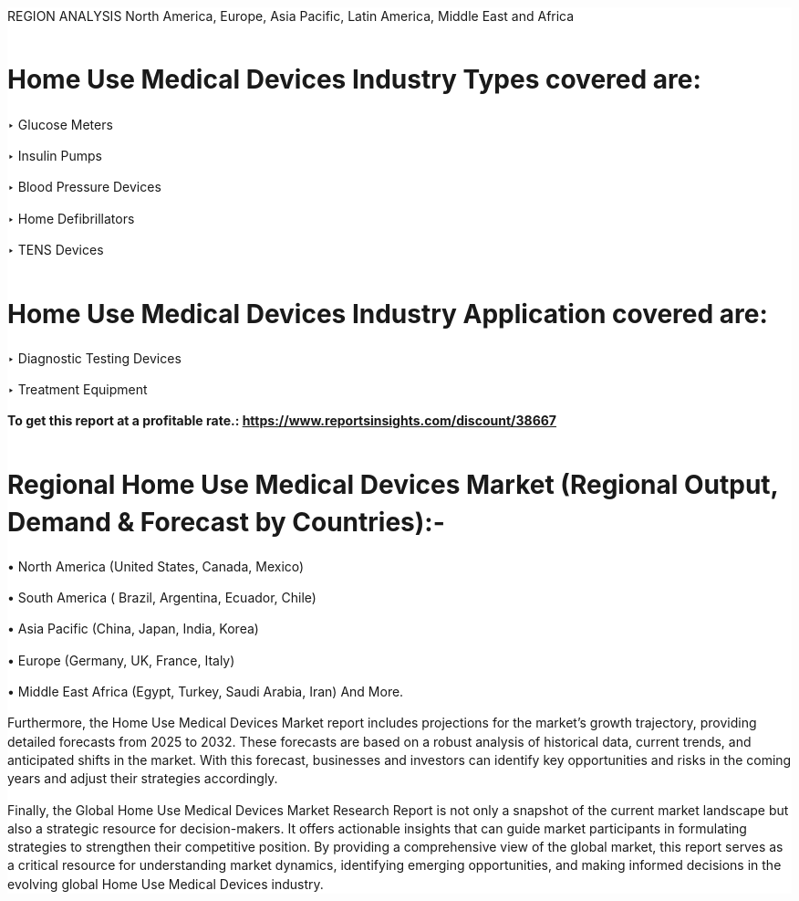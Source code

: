 <tr>
<td>REGION ANALYSIS</td>
<td>North America, Europe, Asia Pacific, Latin America, Middle East and Africa</td>
</tr>
</table>

# <strong>Home Use Medical Devices Industry Types covered are:</strong>

‣ Glucose Meters

‣ Insulin Pumps

‣ Blood Pressure Devices

‣ Home Defibrillators

‣ TENS Devices

# <strong>Home Use Medical Devices Industry Application covered are:</strong>

‣ Diagnostic Testing Devices

‣ Treatment Equipment

<strong>To get this report at a profitable rate.: <a href=https://www.reportsinsights.com/discount/38667>https://www.reportsinsights.com/discount/38667</a></strong>

# <strong>Regional Home Use Medical Devices Market (Regional Output, Demand &amp; Forecast by Countries):-</strong>

• North America (United States, Canada, Mexico)

• South America ( Brazil, Argentina, Ecuador, Chile)

• Asia Pacific (China, Japan, India, Korea)

• Europe (Germany, UK, France, Italy)

• Middle East Africa (Egypt, Turkey, Saudi Arabia, Iran) And More.

Furthermore, the Home Use Medical Devices Market report includes projections for the market’s growth trajectory, providing detailed forecasts from 2025 to 2032. These forecasts are based on a robust analysis of historical data, current trends, and anticipated shifts in the market. With this forecast, businesses and investors can identify key opportunities and risks in the coming years and adjust their strategies accordingly.

Finally, the Global Home Use Medical Devices Market Research Report is not only a snapshot of the current market landscape but also a strategic resource for decision-makers. It offers actionable insights that can guide market participants in formulating strategies to strengthen their competitive position. By providing a comprehensive view of the global market, this report serves as a critical resource for understanding market dynamics, identifying emerging opportunities, and making informed decisions in the evolving global Home Use Medical Devices industry.
